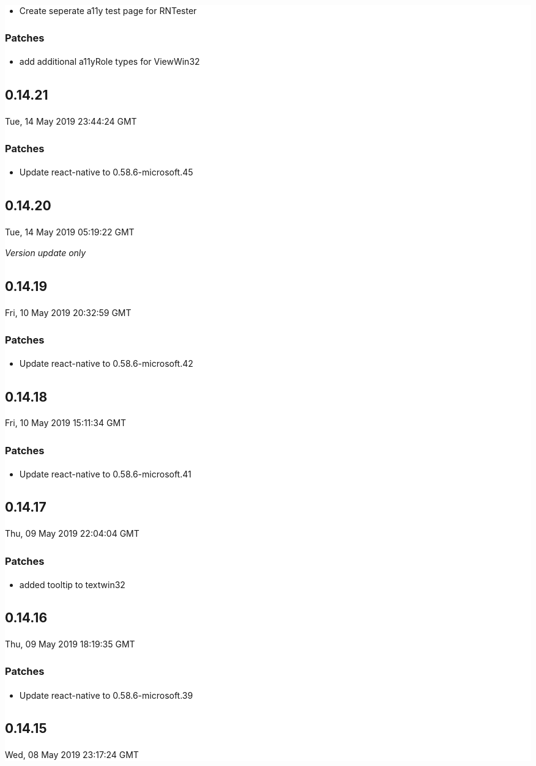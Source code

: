 - Create seperate a11y test page for RNTester

### Patches

- add additional a11yRole types for ViewWin32

## 0.14.21
Tue, 14 May 2019 23:44:24 GMT

### Patches

- Update react-native to 0.58.6-microsoft.45

## 0.14.20
Tue, 14 May 2019 05:19:22 GMT

*Version update only*

## 0.14.19
Fri, 10 May 2019 20:32:59 GMT

### Patches

- Update react-native to 0.58.6-microsoft.42

## 0.14.18
Fri, 10 May 2019 15:11:34 GMT

### Patches

- Update react-native to 0.58.6-microsoft.41

## 0.14.17
Thu, 09 May 2019 22:04:04 GMT

### Patches

- added tooltip to textwin32

## 0.14.16
Thu, 09 May 2019 18:19:35 GMT

### Patches

- Update react-native to 0.58.6-microsoft.39

## 0.14.15
Wed, 08 May 2019 23:17:24 GMT
